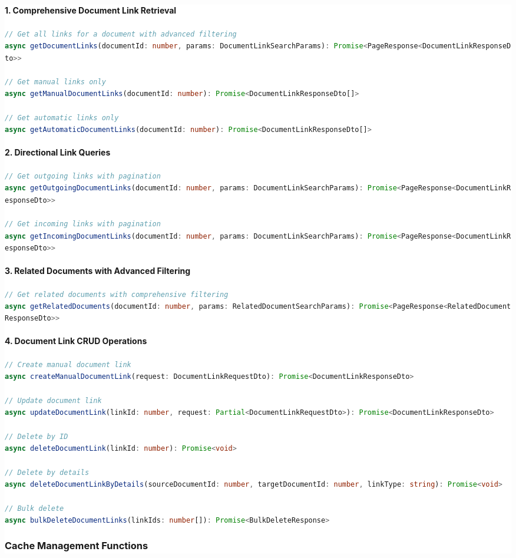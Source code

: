 #### 1. **Comprehensive Document Link Retrieval**
```typescript
// Get all links for a document with advanced filtering
async getDocumentLinks(documentId: number, params: DocumentLinkSearchParams): Promise<PageResponse<DocumentLinkResponseDto>>

// Get manual links only
async getManualDocumentLinks(documentId: number): Promise<DocumentLinkResponseDto[]>

// Get automatic links only
async getAutomaticDocumentLinks(documentId: number): Promise<DocumentLinkResponseDto[]>
```

#### 2. **Directional Link Queries**
```typescript
// Get outgoing links with pagination
async getOutgoingDocumentLinks(documentId: number, params: DocumentLinkSearchParams): Promise<PageResponse<DocumentLinkResponseDto>>

// Get incoming links with pagination
async getIncomingDocumentLinks(documentId: number, params: DocumentLinkSearchParams): Promise<PageResponse<DocumentLinkResponseDto>>
```

#### 3. **Related Documents with Advanced Filtering**
```typescript
// Get related documents with comprehensive filtering
async getRelatedDocuments(documentId: number, params: RelatedDocumentSearchParams): Promise<PageResponse<RelatedDocumentResponseDto>>
```

#### 4. **Document Link CRUD Operations**
```typescript
// Create manual document link
async createManualDocumentLink(request: DocumentLinkRequestDto): Promise<DocumentLinkResponseDto>

// Update document link
async updateDocumentLink(linkId: number, request: Partial<DocumentLinkRequestDto>): Promise<DocumentLinkResponseDto>

// Delete by ID
async deleteDocumentLink(linkId: number): Promise<void>

// Delete by details
async deleteDocumentLinkByDetails(sourceDocumentId: number, targetDocumentId: number, linkType: string): Promise<void>

// Bulk delete
async bulkDeleteDocumentLinks(linkIds: number[]): Promise<BulkDeleteResponse>
```

### Cache Management Functions
